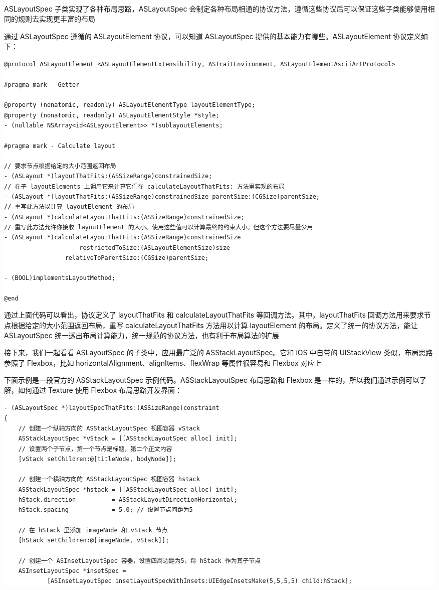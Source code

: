 ASLayoutSpec 子类实现了各种布局思路，ASLayoutSpec 会制定各种布局相通的协议方法，遵循这些协议后可以保证这些子类能够使用相同的规则去实现更丰富的布局

通过 ASLayoutSpec 遵循的 ASLayoutElement 协议，可以知道 ASLayoutSpec 提供的基本能力有哪些。ASLayoutElement 协议定义如下：

    @protocol ASLayoutElement <ASLayoutElementExtensibility, ASTraitEnvironment, ASLayoutElementAsciiArtProtocol>
    
    #pragma mark - Getter
    
    @property (nonatomic, readonly) ASLayoutElementType layoutElementType;
    @property (nonatomic, readonly) ASLayoutElementStyle *style;
    - (nullable NSArray<id<ASLayoutElement>> *)sublayoutElements;
    
    #pragma mark - Calculate layout
    
    // 要求节点根据给定的大小范围返回布局
    - (ASLayout *)layoutThatFits:(ASSizeRange)constrainedSize;
    // 在子 layoutElements 上调用它来计算它们在 calculateLayoutThatFits: 方法里实现的布局
    - (ASLayout *)layoutThatFits:(ASSizeRange)constrainedSize parentSize:(CGSize)parentSize;
    // 重写此方法以计算 layoutElement 的布局
    - (ASLayout *)calculateLayoutThatFits:(ASSizeRange)constrainedSize;
    // 重写此方法允许你接收 layoutElement 的大小。使用这些值可以计算最终的约束大小。但这个方法要尽量少用
    - (ASLayout *)calculateLayoutThatFits:(ASSizeRange)constrainedSize
                         restrictedToSize:(ASLayoutElementSize)size
                     relativeToParentSize:(CGSize)parentSize;
    
    - (BOOL)implementsLayoutMethod;
    
    @end

通过上面代码可以看出，协议定义了 layoutThatFits 和 calculateLayoutThatFits 等回调方法。其中，layoutThatFits 回调方法用来要求节点根据给定的大小范围返回布局，重写 calculateLayoutThatFits 方法用以计算 layoutElement 的布局。定义了统一的协议方法，能让 ASLayoutSpec 统一透出布局计算能力，统一规范的协议方法，也有利于布局算法的扩展

接下来，我们一起看看 ASLayoutSpec 的子类中，应用最广泛的 ASStackLayoutSpec。它和 iOS 中自带的 UIStackView 类似，布局思路参照了 Flexbox，比如 horizontalAlignment、alignItems、flexWrap 等属性很容易和 Flexbox 对应上

下面示例是一段官方的 ASStackLayoutSpec 示例代码。ASStackLayoutSpec 布局思路和 Flexbox 是一样的，所以我们通过示例可以了解，如何通过 Texture 使用 Flexbox 布局思路开发界面：

    - (ASLayoutSpec *)layoutSpecThatFits:(ASSizeRange)constraint
    {
        // 创建一个纵轴方向的 ASStackLayoutSpec 视图容器 vStack
        ASStackLayoutSpec *vStack = [[ASStackLayoutSpec alloc] init];
        // 设置两个子节点，第一个节点是标题，第二个正文内容
        [vStack setChildren:@[titleNode, bodyNode]];
    
        // 创建一个横轴方向的 ASStackLayoutSpec 视图容器 hstack
        ASStackLayoutSpec *hstack = [[ASStackLayoutSpec alloc] init];
        hStack.direction          = ASStackLayoutDirectionHorizontal;
        hStack.spacing            = 5.0; // 设置节点间距为5
    
        // 在 hStack 里添加 imageNode 和 vStack 节点
        [hStack setChildren:@[imageNode, vStack]];
    
        // 创建一个 ASInsetLayoutSpec 容器，设置四周边距为5，将 hStack 作为其子节点
        ASInsetLayoutSpec *insetSpec = 
                [ASInsetLayoutSpec insetLayoutSpecWithInsets:UIEdgeInsetsMake(5,5,5,5) child:hStack];
    